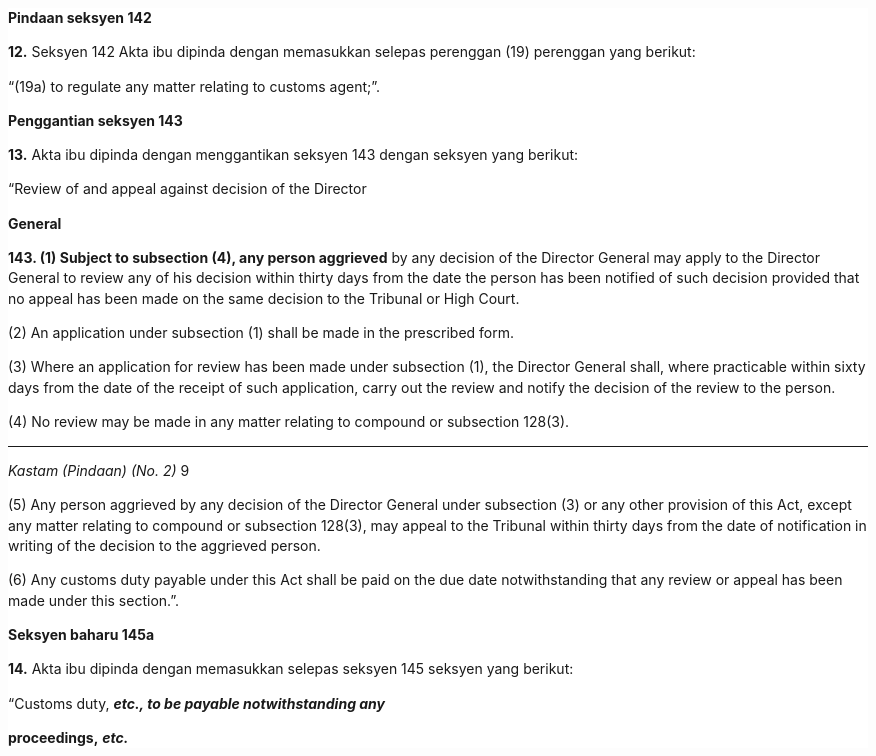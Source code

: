 **Pindaan seksyen 142**

**12.** Seksyen 142 Akta ibu dipinda dengan memasukkan selepas
perenggan (19) perenggan yang berikut:

“(19a) to regulate any matter relating to customs agent;”.

**Penggantian seksyen 143**

**13.** Akta ibu dipinda dengan menggantikan seksyen 143 dengan
seksyen yang berikut:

“Review of and appeal against decision of the Director

**General**

**143. (1) Subject to subsection (4), any person aggrieved**
by any decision of the Director General may apply to the
Director General to review any of his decision within thirty
days from the date the person has been notified of such
decision provided that no appeal has been made on the same
decision to the Tribunal or High Court.

(2) An application under subsection (1) shall be made in
the prescribed form.

(3) Where an application for review has been made under
subsection (1), the Director General shall, where practicable
within sixty days from the date of the receipt of such
application, carry out the review and notify the decision of
the review to the person.

(4) No review may be made in any matter relating to
compound or subsection 128(3).


-----

_Kastam (Pindaan) (No. 2)_ 9

(5) Any person aggrieved by any decision of the
Director General under subsection (3) or any other provision
of this Act, except any matter relating to compound or
subsection 128(3), may appeal to the Tribunal within thirty
days from the date of notification in writing of the decision
to the aggrieved person.

(6) Any customs duty payable under this Act shall be paid
on the due date notwithstanding that any review or appeal
has been made under this section.”.

**Seksyen baharu 145a**

**14.** Akta ibu dipinda dengan memasukkan selepas seksyen 145
seksyen yang berikut:

“Customs duty, **_etc., to be payable notwithstanding any_**

**proceedings,** **_etc._**
